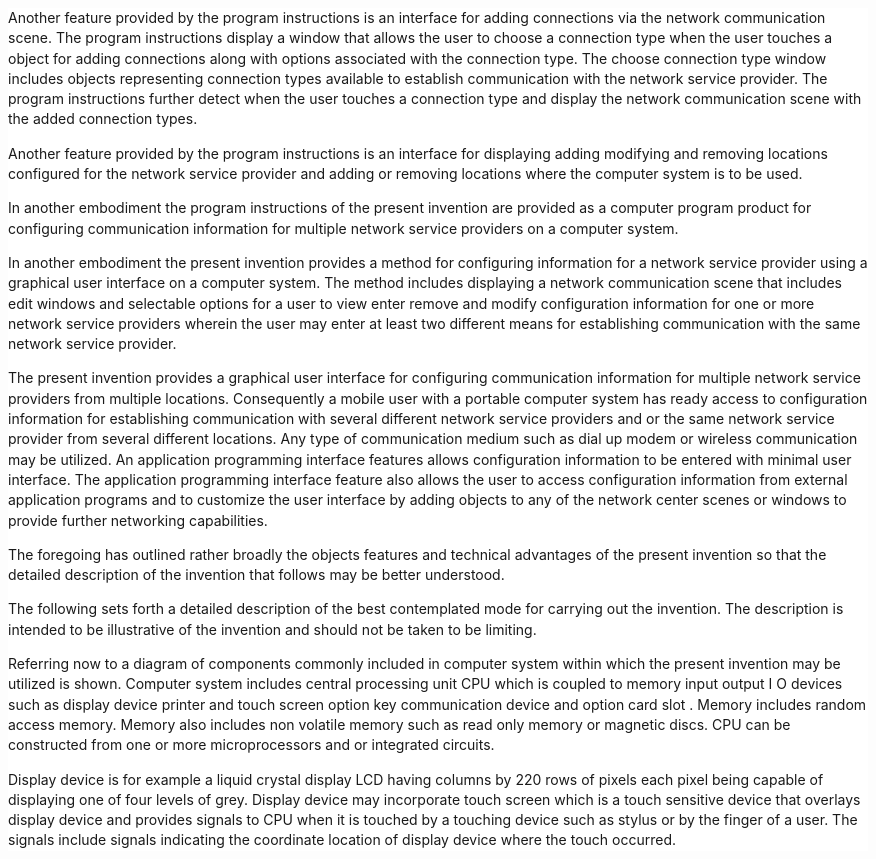 Another feature provided by the program instructions is an interface for adding connections via the network communication scene. The program instructions display a window that allows the user to choose a connection type when the user touches a object for adding connections along with options associated with the connection type. The choose connection type window includes objects representing connection types available to establish communication with the network service provider. The program instructions further detect when the user touches a connection type and display the network communication scene with the added connection types.

Another feature provided by the program instructions is an interface for displaying adding modifying and removing locations configured for the network service provider and adding or removing locations where the computer system is to be used.

In another embodiment the program instructions of the present invention are provided as a computer program product for configuring communication information for multiple network service providers on a computer system.

In another embodiment the present invention provides a method for configuring information for a network service provider using a graphical user interface on a computer system. The method includes displaying a network communication scene that includes edit windows and selectable options for a user to view enter remove and modify configuration information for one or more network service providers wherein the user may enter at least two different means for establishing communication with the same network service provider.

The present invention provides a graphical user interface for configuring communication information for multiple network service providers from multiple locations. Consequently a mobile user with a portable computer system has ready access to configuration information for establishing communication with several different network service providers and or the same network service provider from several different locations. Any type of communication medium such as dial up modem or wireless communication may be utilized. An application programming interface features allows configuration information to be entered with minimal user interface. The application programming interface feature also allows the user to access configuration information from external application programs and to customize the user interface by adding objects to any of the network center scenes or windows to provide further networking capabilities.

The foregoing has outlined rather broadly the objects features and technical advantages of the present invention so that the detailed description of the invention that follows may be better understood.

The following sets forth a detailed description of the best contemplated mode for carrying out the invention. The description is intended to be illustrative of the invention and should not be taken to be limiting.

Referring now to a diagram of components commonly included in computer system within which the present invention may be utilized is shown. Computer system includes central processing unit CPU which is coupled to memory input output I O devices such as display device printer and touch screen option key communication device and option card slot . Memory includes random access memory. Memory also includes non volatile memory such as read only memory or magnetic discs. CPU can be constructed from one or more microprocessors and or integrated circuits.

Display device is for example a liquid crystal display LCD having columns by 220 rows of pixels each pixel being capable of displaying one of four levels of grey. Display device may incorporate touch screen which is a touch sensitive device that overlays display device and provides signals to CPU when it is touched by a touching device such as stylus or by the finger of a user. The signals include signals indicating the coordinate location of display device where the touch occurred.
